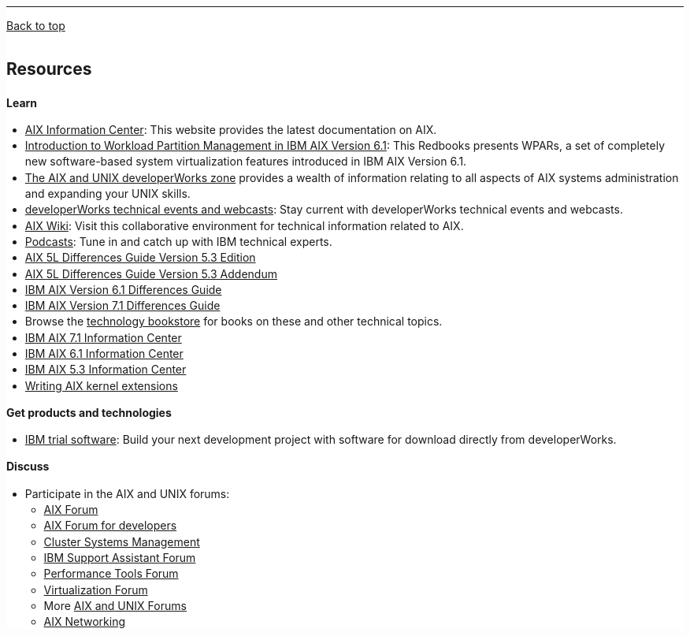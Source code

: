 <div class="ibm-alternate-rule">

* * *

</div>

[Back to top](#ibm-content)

## Resources

**Learn**

*   [AIX Information Center](https://publib16.boulder.ibm.com/pseries/en_US/infocenter/base/): This website provides the latest documentation on AIX.
*   [Introduction to Workload Partition Management in IBM AIX Version 6.1](http://www.redbooks.ibm.com/abstracts/sg247431.html?Open): This Redbooks presents WPARs, a set of completely new software-based system virtualization features introduced in IBM AIX Version 6.1.
*   [The AIX and UNIX developerWorks zone](https://www.ibm.com/developerworks/aix/) provides a wealth of information relating to all aspects of AIX systems administration and expanding your UNIX skills.
*   [developerWorks technical events and webcasts](https://www.ibm.com/developerworks/offers/techbriefings/?S_TACT=105AGY06&S_CMP=art): Stay current with developerWorks technical events and webcasts.
*   [AIX Wiki](https://www.ibm.com/collaboration/wiki/display/WikiPtype/Home): Visit this collaborative environment for technical information related to AIX.
*   [Podcasts](https://www.ibm.com/developerworks/podcast/): Tune in and catch up with IBM technical experts.
*   [AIX 5L Differences Guide Version 5.3 Edition](http://www.redbooks.ibm.com/abstracts/sg247463.html?Open)
*   [AIX 5L Differences Guide Version 5.3 Addendum](http://www.redbooks.ibm.com/abstracts/sg247414.html?Open)
*   [IBM AIX Version 6.1 Differences Guide](http://www.redbooks.ibm.com/abstracts/sg247559.html?Open)
*   [IBM AIX Version 7.1 Differences Guide](http://www.redbooks.ibm.com/abstracts/sg247910.html?Open)
*   Browse the [technology bookstore](https://www.ibm.com/developerworks/apps/SendTo?bookstore=safari) for books on these and other technical topics.
*   [IBM AIX 7.1 Information Center](https://publib.boulder.ibm.com/infocenter/aix/v7r1/index.jsp?topic=%2Fcom)
*   [IBM AIX 6.1 Information Center](https://publib.boulder.ibm.com/infocenter/aix/v6r1/index.jsp?topic=%2Fcom)
*   [IBM AIX 5.3 Information Center](https://publib.boulder.ibm.com/infocenter/pseries/v5r3/index.jsp)
*   [Writing AIX kernel extensions](https://www.ibm.com/developerworks/aix/library/au-kernelext.html)

**Get products and technologies**

*   [IBM trial software](https://www.ibm.com/developerworks/downloads/?S_TACT=105AGY06&S_CMP=art): Build your next development project with software for download directly from developerWorks.

**Discuss**

*   Participate in the AIX and UNIX forums:
    *   [AIX Forum](https://www.ibm.com/developerworks/forums/dw_forum.jsp?forum=747&amp;cat=72)
    *   [AIX Forum for developers](https://www.ibm.com/developerworks/forums/dw_forum.jsp?forum=905&amp;cat=72)
    *   [Cluster Systems Management](https://www.ibm.com/developerworks/forums/dw_forum.jsp?forum=907&amp;cat=72)
    *   [IBM Support Assistant Forum](https://www.ibm.com/developerworks/forums/dw_forum.jsp?forum=935&amp;cat=72)
    *   [Performance Tools Forum](https://www.ibm.com/developerworks/forums/dw_forum.jsp?forum=749&amp;cat=72)
    *   [Virtualization Forum](https://www.ibm.com/developerworks/forums/forum.jspa?forumID=748)
    *   More [AIX and UNIX Forums](https://www.ibm.com/developerworks/forums/dw_auforums.jsp)
    *   [AIX Networking](https://www.ibm.com/developerworks/forums/forum.jspa?forumID=1333)
